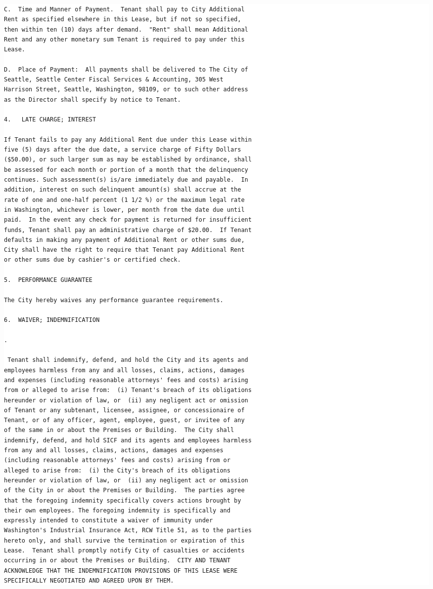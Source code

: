     C.  Time and Manner of Payment.  Tenant shall pay to City Additional  
    Rent as specified elsewhere in this Lease, but if not so specified,  
    then within ten (10) days after demand.  "Rent" shall mean Additional  
    Rent and any other monetary sum Tenant is required to pay under this  
    Lease.  
  
    D.  Place of Payment:  All payments shall be delivered to The City of  
    Seattle, Seattle Center Fiscal Services & Accounting, 305 West  
    Harrison Street, Seattle, Washington, 98109, or to such other address  
    as the Director shall specify by notice to Tenant.  
  
    4.   LATE CHARGE; INTEREST  
  
    If Tenant fails to pay any Additional Rent due under this Lease within  
    five (5) days after the due date, a service charge of Fifty Dollars  
    ($50.00), or such larger sum as may be established by ordinance, shall  
    be assessed for each month or portion of a month that the delinquency  
    continues. Such assessment(s) is/are immediately due and payable.  In  
    addition, interest on such delinquent amount(s) shall accrue at the  
    rate of one and one-half percent (1 1/2 %) or the maximum legal rate  
    in Washington, whichever is lower, per month from the date due until  
    paid.  In the event any check for payment is returned for insufficient  
    funds, Tenant shall pay an administrative charge of $20.00.  If Tenant  
    defaults in making any payment of Additional Rent or other sums due,  
    City shall have the right to require that Tenant pay Additional Rent  
    or other sums due by cashier's or certified check.  
  
    5.  PERFORMANCE GUARANTEE  
  
    The City hereby waives any performance guarantee requirements.  
  
    6.  WAIVER; INDEMNIFICATION  
  
    .  
  
     Tenant shall indemnify, defend, and hold the City and its agents and  
    employees harmless from any and all losses, claims, actions, damages  
    and expenses (including reasonable attorneys' fees and costs) arising  
    from or alleged to arise from:  (i) Tenant's breach of its obligations  
    hereunder or violation of law, or  (ii) any negligent act or omission  
    of Tenant or any subtenant, licensee, assignee, or concessionaire of  
    Tenant, or of any officer, agent, employee, guest, or invitee of any  
    of the same in or about the Premises or Building.  The City shall  
    indemnify, defend, and hold SICF and its agents and employees harmless  
    from any and all losses, claims, actions, damages and expenses  
    (including reasonable attorneys' fees and costs) arising from or  
    alleged to arise from:  (i) the City's breach of its obligations  
    hereunder or violation of law, or  (ii) any negligent act or omission  
    of the City in or about the Premises or Building.  The parties agree  
    that the foregoing indemnity specifically covers actions brought by  
    their own employees. The foregoing indemnity is specifically and  
    expressly intended to constitute a waiver of immunity under  
    Washington's Industrial Insurance Act, RCW Title 51, as to the parties  
    hereto only, and shall survive the termination or expiration of this  
    Lease.  Tenant shall promptly notify City of casualties or accidents  
    occurring in or about the Premises or Building.  CITY AND TENANT  
    ACKNOWLEDGE THAT THE INDEMNIFICATION PROVISIONS OF THIS LEASE WERE  
    SPECIFICALLY NEGOTIATED AND AGREED UPON BY THEM.  
  